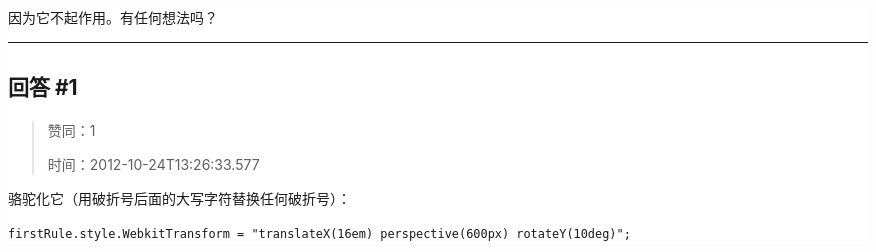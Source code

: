 因为它不起作用。有任何想法吗？

* * *

## 回答 #1

> 赞同：1
> 
> 时间：2012-10-24T13:26:33.577

骆驼化它（用破折号后面的大写字符替换任何破折号）：

```
firstRule.style.WebkitTransform = "translateX(16em) perspective(600px) rotateY(10deg)"; 
```

